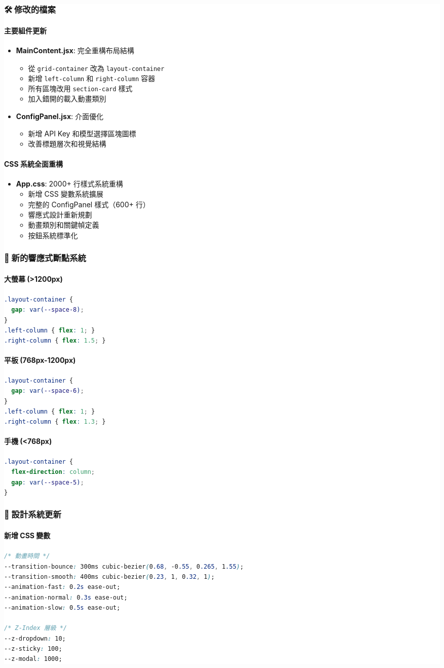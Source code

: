 ### 🛠️ 修改的檔案

#### 主要組件更新
- **MainContent.jsx**: 完全重構布局結構
  - 從 `grid-container` 改為 `layout-container`
  - 新增 `left-column` 和 `right-column` 容器
  - 所有區塊改用 `section-card` 樣式
  - 加入錯開的載入動畫類別

- **ConfigPanel.jsx**: 介面優化
  - 新增 API Key 和模型選擇區塊圖標
  - 改善標題層次和視覺結構

#### CSS 系統全面重構
- **App.css**: 2000+ 行樣式系統重構
  - 新增 CSS 變數系統擴展
  - 完整的 ConfigPanel 樣式（600+ 行）
  - 響應式設計重新規劃
  - 動畫類別和關鍵幀定義
  - 按鈕系統標準化

### 📱 新的響應式斷點系統

#### 大螢幕 (>1200px)
```css
.layout-container {
  gap: var(--space-8);
}
.left-column { flex: 1; }
.right-column { flex: 1.5; }
```

#### 平板 (768px-1200px)
```css
.layout-container {
  gap: var(--space-6);
}
.left-column { flex: 1; }
.right-column { flex: 1.3; }
```

#### 手機 (<768px)
```css
.layout-container {
  flex-direction: column;
  gap: var(--space-5);
}
```

### 🎨 設計系統更新

#### 新增 CSS 變數
```css
/* 動畫時間 */
--transition-bounce: 300ms cubic-bezier(0.68, -0.55, 0.265, 1.55);
--transition-smooth: 400ms cubic-bezier(0.23, 1, 0.32, 1);
--animation-fast: 0.2s ease-out;
--animation-normal: 0.3s ease-out;
--animation-slow: 0.5s ease-out;

/* Z-Index 層級 */
--z-dropdown: 10;
--z-sticky: 100;
--z-modal: 1000;
```